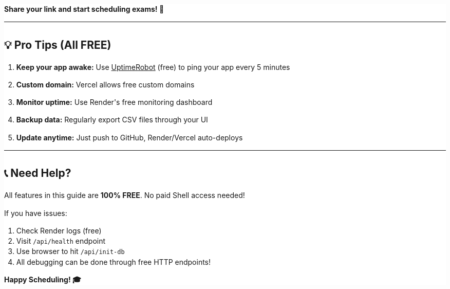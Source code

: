 **Share your link and start scheduling exams! 🚀**

---

## 💡 Pro Tips (All FREE)

1. **Keep your app awake:** Use [UptimeRobot](https://uptimerobot.com) (free) to ping your app every 5 minutes

2. **Custom domain:** Vercel allows free custom domains

3. **Monitor uptime:** Use Render's free monitoring dashboard

4. **Backup data:** Regularly export CSV files through your UI

5. **Update anytime:** Just push to GitHub, Render/Vercel auto-deploys

---

## 📞 Need Help?

All features in this guide are **100% FREE**. No paid Shell access needed!

If you have issues:
1. Check Render logs (free)
2. Visit `/api/health` endpoint
3. Use browser to hit `/api/init-db`
4. All debugging can be done through free HTTP endpoints!

**Happy Scheduling! 🎓**
